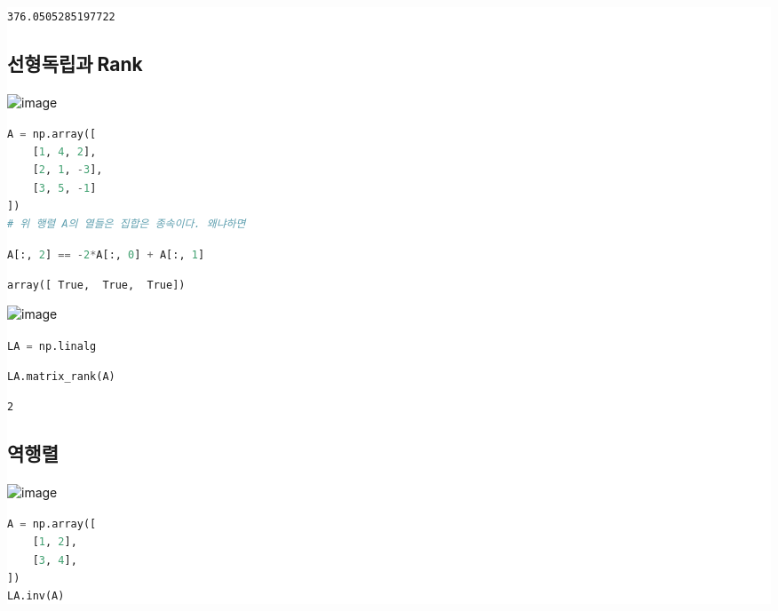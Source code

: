 


    376.0505285197722



## 선형독립과 Rank
![image](https://user-images.githubusercontent.com/60081212/120573832-34172e80-c459-11eb-8e0c-5ebc77de065e.png)


```python
A = np.array([
    [1, 4, 2],
    [2, 1, -3],
    [3, 5, -1]
])
# 위 행렬 A의 열들은 집합은 종속이다. 왜냐하면
```


```python
A[:, 2] == -2*A[:, 0] + A[:, 1]
```




    array([ True,  True,  True])



![image](https://user-images.githubusercontent.com/60081212/120574035-83f5f580-c459-11eb-8c51-5220a38e66ee.png)


```python
LA = np.linalg
```


```python
LA.matrix_rank(A)
```




    2



## 역행렬
![image](https://user-images.githubusercontent.com/60081212/120574163-bc95cf00-c459-11eb-89a8-655ce14adb78.png)


```python
A = np.array([
    [1, 2],
    [3, 4],
])
LA.inv(A)
```
